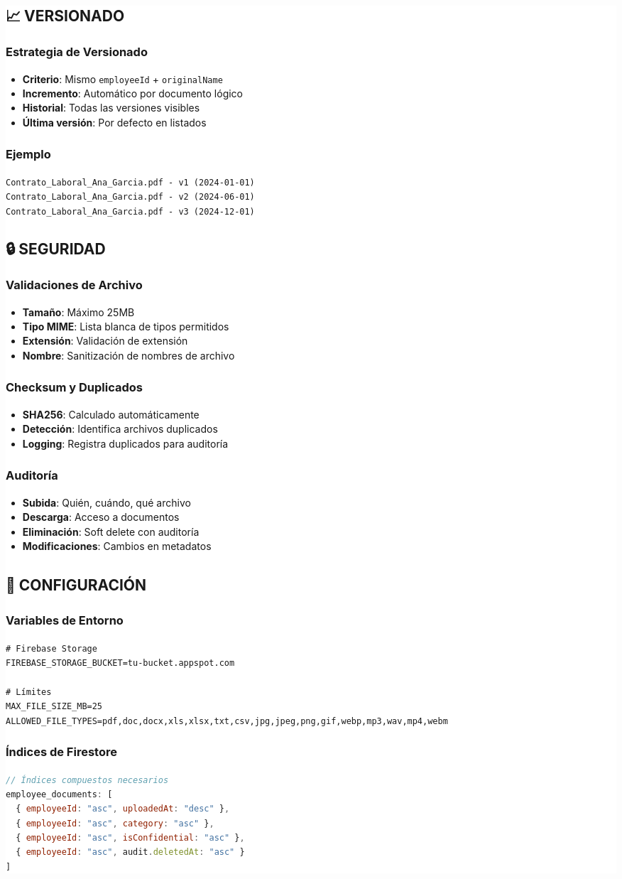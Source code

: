 ## 📈 VERSIONADO

### **Estrategia de Versionado**
- **Criterio**: Mismo `employeeId` + `originalName`
- **Incremento**: Automático por documento lógico
- **Historial**: Todas las versiones visibles
- **Última versión**: Por defecto en listados

### **Ejemplo**
```
Contrato_Laboral_Ana_Garcia.pdf - v1 (2024-01-01)
Contrato_Laboral_Ana_Garcia.pdf - v2 (2024-06-01)
Contrato_Laboral_Ana_Garcia.pdf - v3 (2024-12-01)
```

## 🔒 SEGURIDAD

### **Validaciones de Archivo**
- **Tamaño**: Máximo 25MB
- **Tipo MIME**: Lista blanca de tipos permitidos
- **Extensión**: Validación de extensión
- **Nombre**: Sanitización de nombres de archivo

### **Checksum y Duplicados**
- **SHA256**: Calculado automáticamente
- **Detección**: Identifica archivos duplicados
- **Logging**: Registra duplicados para auditoría

### **Auditoría**
- **Subida**: Quién, cuándo, qué archivo
- **Descarga**: Acceso a documentos
- **Eliminación**: Soft delete con auditoría
- **Modificaciones**: Cambios en metadatos

## 🚀 CONFIGURACIÓN

### **Variables de Entorno**
```env
# Firebase Storage
FIREBASE_STORAGE_BUCKET=tu-bucket.appspot.com

# Límites
MAX_FILE_SIZE_MB=25
ALLOWED_FILE_TYPES=pdf,doc,docx,xls,xlsx,txt,csv,jpg,jpeg,png,gif,webp,mp3,wav,mp4,webm
```

### **Índices de Firestore**
```javascript
// Índices compuestos necesarios
employee_documents: [
  { employeeId: "asc", uploadedAt: "desc" },
  { employeeId: "asc", category: "asc" },
  { employeeId: "asc", isConfidential: "asc" },
  { employeeId: "asc", audit.deletedAt: "asc" }
]
```
